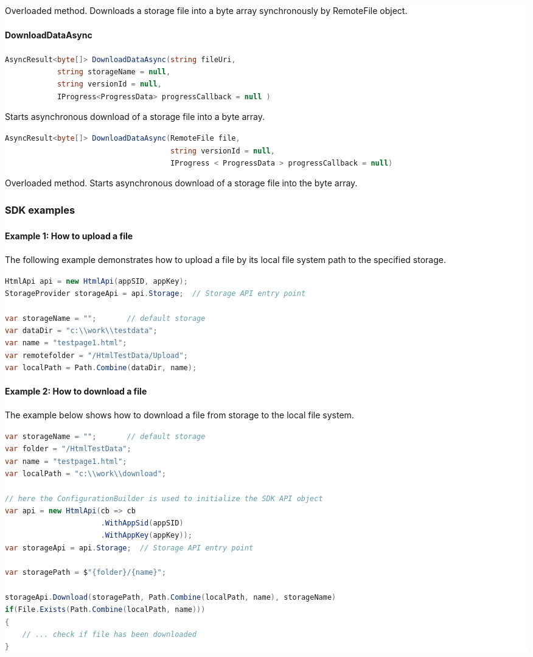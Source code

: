 Overloaded method. Downloads a storage file into a byte array synchronously by RemoteFile object.

#### DownloadDataAsync

```c#
AsyncResult<byte[]> DownloadDataAsync(string fileUri, 
            string storageName = null, 
            string versionId = null,
            IProgress<ProgressData> progressCallback = null )
```

Starts asynchronous download of a storage file into a byte array.

```c#
AsyncResult<byte[]> DownloadDataAsync(RemoteFile file, 
                                      string versionId = null, 
                                      IProgress < ProgressData > progressCallback = null)
```

Overloaded method. Starts asynchronous download of a storage file into the byte array.







### SDK examples

#### Example 1: How to upload a file



The following example demonstrates how to upload a file by its local file system path to the specified storage.

```c#
HtmlApi api = new HtmlApi(appSID, appKey);  
StorageProvider storageApi = api.Storage;  // Storage API entry point

var storageName = "";       // default storage
var dataDir = "c:\\work\\testdata";
var name = "testpage1.html";
var remotefolder = "/HtmlTestData/Upload";
var localPath = Path.Combine(dataDir, name);

```

#### Example 2: How to download a file

The example below shows how to download a file from storage to the local file system.

```c#
var storageName = "";       // default storage
var folder = "/HtmlTestData";
var name = "testpage1.html";
var localPath = "c:\\work\\download";

// here the ConfigurationBuilder is used to initialize the SDK API object
var api = new HtmlApi(cb => cb
                      .WithAppSid(appSID)
                      .WithAppKey(appKey));  
var storageApi = api.Storage;  // Storage API entry point

var storagePath = $"{folder}/{name}";

storageApi.Download(storagePath, Path.Combine(localPath, name), storageName)
if(File.Exists(Path.Combine(localPath, name)))
{
    // ... check if file has been downloaded
}
```
